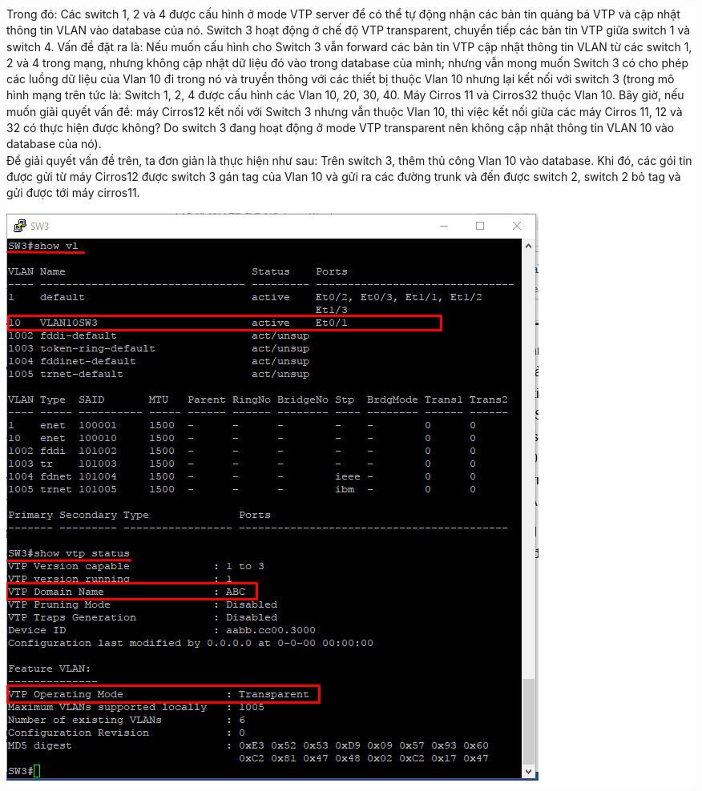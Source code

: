 Trong đó: Các switch 1, 2 và 4 được cấu hình ở mode VTP server để có thể tự động nhận các bản tin quảng bá VTP và cập nhật thông tin VLAN vào database của nó. Switch 3 hoạt động ở chế độ VTP transparent, chuyển tiếp các bản tin VTP giữa switch 1 và switch 4. Vấn đề đặt ra là: Nếu muốn cấu hình cho Switch 3 vẫn forward các bản tin VTP cập nhật thông tin VLAN từ các switch 1, 2 và 4 trong mạng, nhưng không cập nhật dữ liệu đó vào trong database của mình; nhưng vẫn mong muốn Switch 3 có cho phép các luồng dữ liệu của Vlan 10 đi trong nó và truyền thông với các thiết bị thuộc Vlan 10 nhưng lại kết nối với switch 3 (trong mô hình mạng trên tức là: Switch 1, 2, 4 được cấu hình các Vlan 10, 20, 30, 40. Máy Cirros 11 và Cirros32 thuộc Vlan 10. Bây giờ, nếu muốn giải quyết vấn đề: máy Cirros12 kết nối với Switch 3 nhưng vẫn thuộc Vlan 10, thì việc kết nối giữa các máy Cirros 11, 12 và 32 có thực hiện được không? Do switch 3 đang hoạt động ở mode VTP transparent nên không cập nhật thông tin VLAN 10 vào database của nó).  
Để giải quyết vấn đề trên, ta đơn giản là thực hiện như sau: Trên switch 3, thêm thủ công Vlan 10 vào database. Khi đó, các gói tin được gửi từ máy Cirros12 được switch 3 gán tag của Vlan 10 và gửi ra các đường trunk và đến được switch 2, switch 2 bỏ tag và gửi được tới máy cirros11. 

![img](../images/2.23.png)
